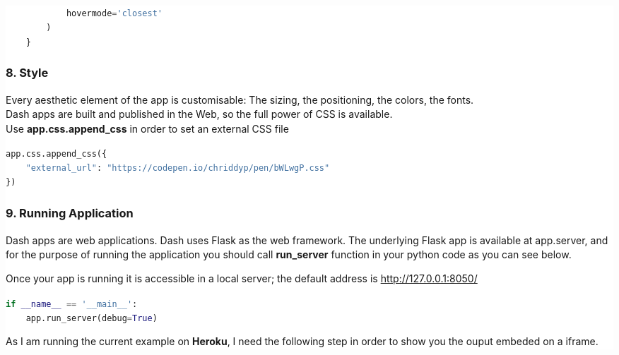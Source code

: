 ```python
            hovermode='closest'
        )
    }
```

### 8. Style
Every aesthetic element of the app is customisable: The sizing, the positioning, the colors, the fonts.<br>Dash apps are built and published in the Web, so the full power of CSS is available. <br>
Use __app.css.append_css__ in order to set an external CSS file


```python
app.css.append_css({
    "external_url": "https://codepen.io/chriddyp/pen/bWLwgP.css"
})
```

### 9. Running Application 
Dash apps are web applications. Dash uses Flask as the web framework. The underlying Flask app is available at app.server, and for the purpose of running the application you should call __run_server__ function in your python code as you can see below.<br>

   
Once your app is running it is accessible in a local server; the default address is http://127.0.0.1:8050/


```python
if __name__ == '__main__':
    app.run_server(debug=True)
```

<div class="alert alert-block alert-danger">
As I am running the current example on <b>Heroku</b>, I need the following step in order to show you the ouput embeded on a iframe.
</div>

<iframe src="https://dash-tutorial.herokuapp.com/" width="900" height="600" frameBorder="0"></iframe>